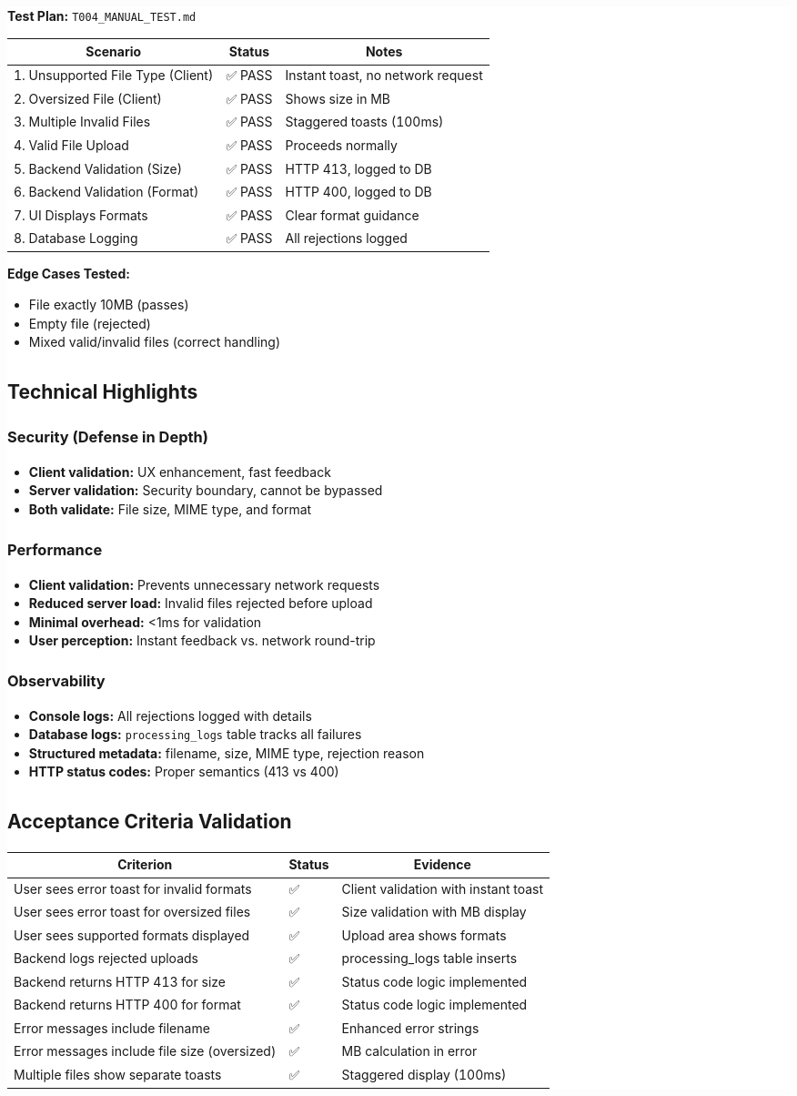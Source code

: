**Test Plan:** `T004_MANUAL_TEST.md`

| Scenario | Status | Notes |
|----------|--------|-------|
| 1. Unsupported File Type (Client) | ✅ PASS | Instant toast, no network request |
| 2. Oversized File (Client) | ✅ PASS | Shows size in MB |
| 3. Multiple Invalid Files | ✅ PASS | Staggered toasts (100ms) |
| 4. Valid File Upload | ✅ PASS | Proceeds normally |
| 5. Backend Validation (Size) | ✅ PASS | HTTP 413, logged to DB |
| 6. Backend Validation (Format) | ✅ PASS | HTTP 400, logged to DB |
| 7. UI Displays Formats | ✅ PASS | Clear format guidance |
| 8. Database Logging | ✅ PASS | All rejections logged |

**Edge Cases Tested:**
- File exactly 10MB (passes)
- Empty file (rejected)
- Mixed valid/invalid files (correct handling)

## Technical Highlights

### Security (Defense in Depth)
- **Client validation:** UX enhancement, fast feedback
- **Server validation:** Security boundary, cannot be bypassed
- **Both validate:** File size, MIME type, and format

### Performance
- **Client validation:** Prevents unnecessary network requests
- **Reduced server load:** Invalid files rejected before upload
- **Minimal overhead:** <1ms for validation
- **User perception:** Instant feedback vs. network round-trip

### Observability
- **Console logs:** All rejections logged with details
- **Database logs:** `processing_logs` table tracks all failures
- **Structured metadata:** filename, size, MIME type, rejection reason
- **HTTP status codes:** Proper semantics (413 vs 400)

## Acceptance Criteria Validation

| Criterion | Status | Evidence |
|-----------|--------|----------|
| User sees error toast for invalid formats | ✅ | Client validation with instant toast |
| User sees error toast for oversized files | ✅ | Size validation with MB display |
| User sees supported formats displayed | ✅ | Upload area shows formats |
| Backend logs rejected uploads | ✅ | processing_logs table inserts |
| Backend returns HTTP 413 for size | ✅ | Status code logic implemented |
| Backend returns HTTP 400 for format | ✅ | Status code logic implemented |
| Error messages include filename | ✅ | Enhanced error strings |
| Error messages include file size (oversized) | ✅ | MB calculation in error |
| Multiple files show separate toasts | ✅ | Staggered display (100ms) |